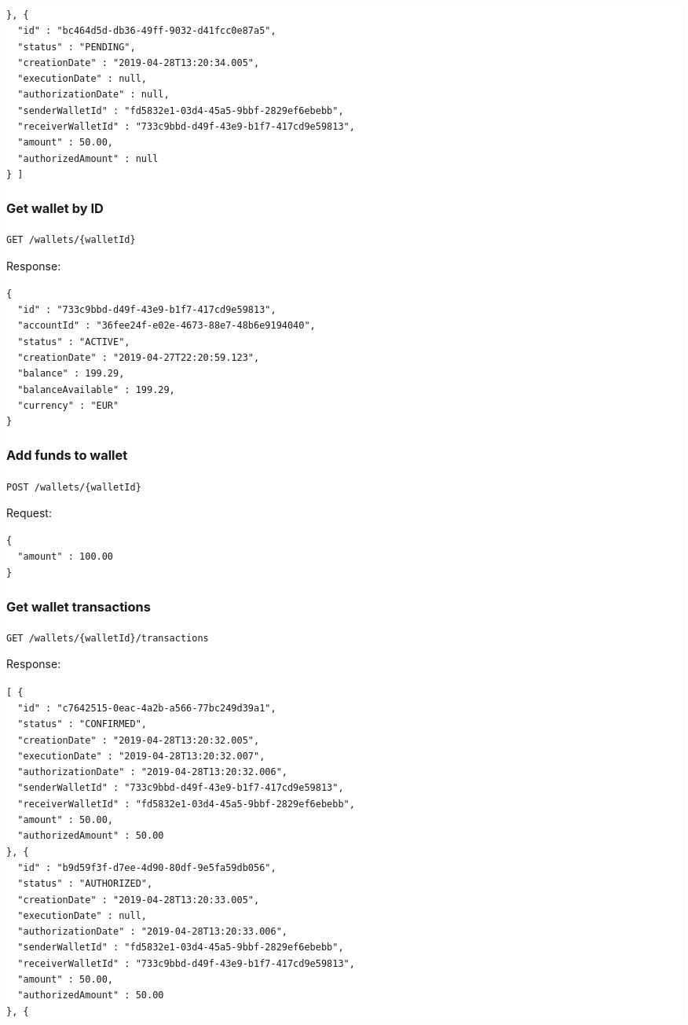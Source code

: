 ```
}, {
  "id" : "bc464d5d-db36-49ff-9032-d41fcc0e87a5",
  "status" : "PENDING",
  "creationDate" : "2019-04-28T13:20:34.005",
  "executionDate" : null,
  "authorizationDate" : null,
  "senderWalletId" : "fd5832e1-03d4-45a5-9bbf-2829ef6ebebb",
  "receiverWalletId" : "733c9bbd-d49f-43e9-b1f7-417cd9e59813",
  "amount" : 50.00,
  "authorizedAmount" : null
} ]
```

### Get wallet by ID
`GET /wallets/{walletId}`

Response:
```
{
  "id" : "733c9bbd-d49f-43e9-b1f7-417cd9e59813",
  "accountId" : "36fee24f-e02e-4673-88e7-48b6e9194040",
  "status" : "ACTIVE",
  "creationDate" : "2019-04-27T22:20:59.123",
  "balance" : 199.29,
  "balanceAvailable" : 199.29,
  "currency" : "EUR"
}
```

### Add funds to wallet
`POST /wallets/{walletId}`

Request:
```
{
  "amount" : 100.00
}
```

### Get wallet transactions
`GET /wallets/{walletId}/transactions`

Response:
```
[ {
  "id" : "c7642515-0eac-4a2b-a566-77bc249d39a1",
  "status" : "CONFIRMED",
  "creationDate" : "2019-04-28T13:20:32.005",
  "executionDate" : "2019-04-28T13:20:32.007",
  "authorizationDate" : "2019-04-28T13:20:32.006",
  "senderWalletId" : "733c9bbd-d49f-43e9-b1f7-417cd9e59813",
  "receiverWalletId" : "fd5832e1-03d4-45a5-9bbf-2829ef6ebebb",
  "amount" : 50.00,
  "authorizedAmount" : 50.00
}, {
  "id" : "b9d59f3f-d7ee-4d90-80df-9e5fa59db056",
  "status" : "AUTHORIZED",
  "creationDate" : "2019-04-28T13:20:33.005",
  "executionDate" : null,
  "authorizationDate" : "2019-04-28T13:20:33.006",
  "senderWalletId" : "fd5832e1-03d4-45a5-9bbf-2829ef6ebebb",
  "receiverWalletId" : "733c9bbd-d49f-43e9-b1f7-417cd9e59813",
  "amount" : 50.00,
  "authorizedAmount" : 50.00
}, {
```